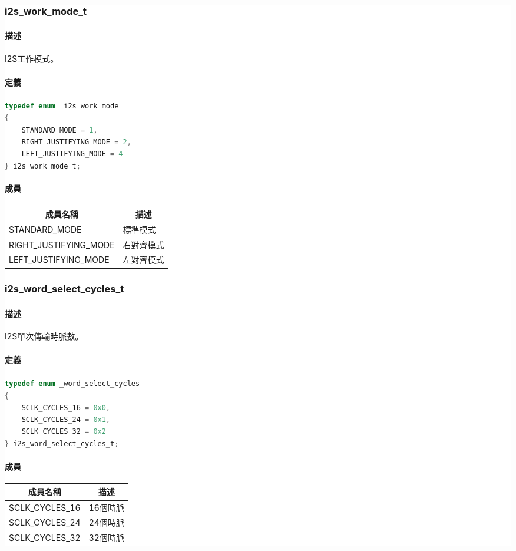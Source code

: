 ### i2s\_work_mode\_t

#### 描述

I2S工作模式。

#### 定義

```c
typedef enum _i2s_work_mode
{
    STANDARD_MODE = 1,
    RIGHT_JUSTIFYING_MODE = 2,
    LEFT_JUSTIFYING_MODE = 4
} i2s_work_mode_t;
```

#### 成員

| 成員名稱                  | 描述        |
| ------------------------ | ----------- |
| STANDARD_MODE            | 標準模式    |
| RIGHT\_JUSTIFYING\_MODE    | 右對齊模式   |
| LEFT\_JUSTIFYING\_MODE     | 左對齊模式   |

### i2s\_word_select\_cycles\_t

#### 描述

I2S單次傳輸時脈數。

#### 定義

```c
typedef enum _word_select_cycles
{
    SCLK_CYCLES_16 = 0x0,
    SCLK_CYCLES_24 = 0x1,
    SCLK_CYCLES_32 = 0x2
} i2s_word_select_cycles_t;
```

#### 成員

| 成員名稱            | 描述        |
| ------------------ | ----------- |
| SCLK\_CYCLES\_16   | 16個時脈    |
| SCLK\_CYCLES\_24   | 24個時脈    |
| SCLK\_CYCLES\_32   | 32個時脈    |
